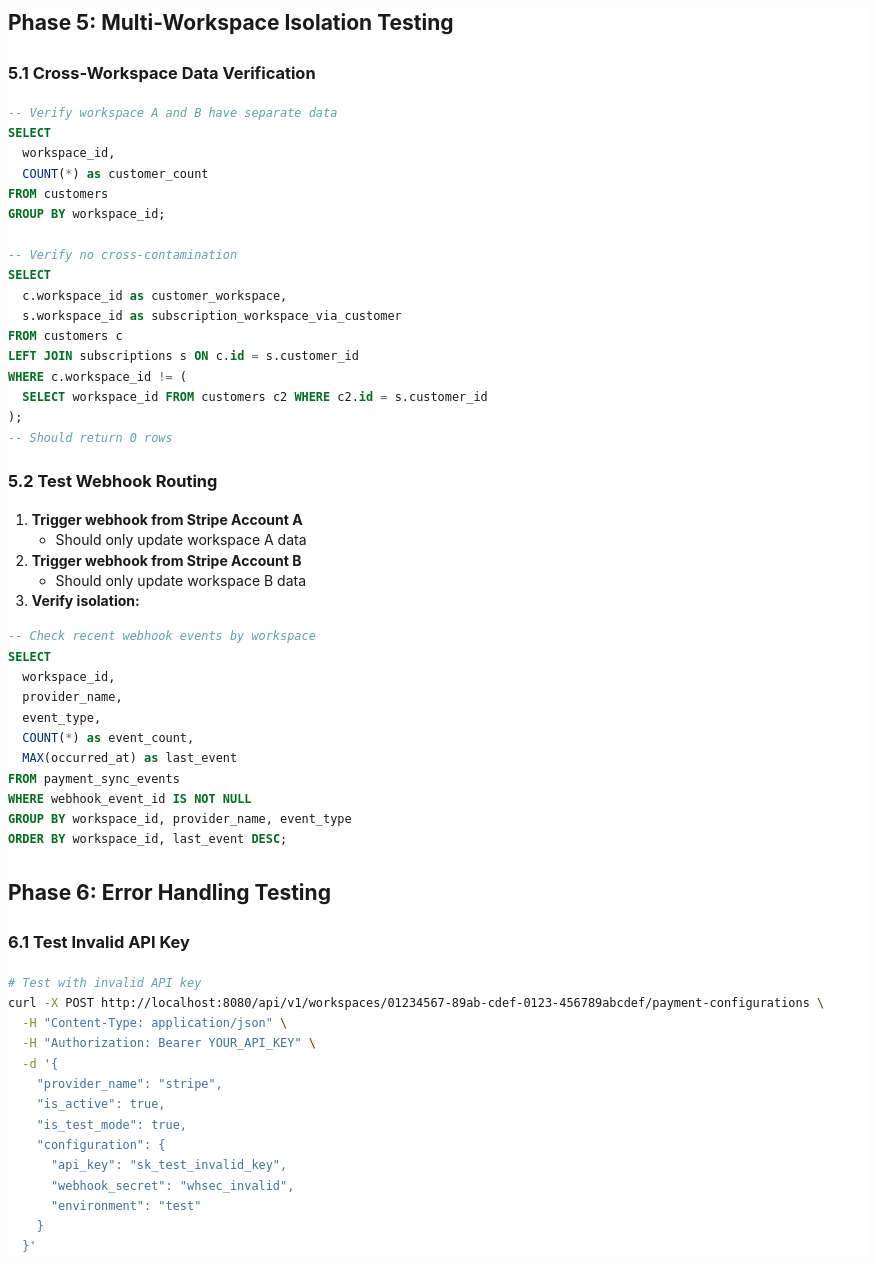 ## Phase 5: Multi-Workspace Isolation Testing

### 5.1 Cross-Workspace Data Verification
```sql
-- Verify workspace A and B have separate data
SELECT 
  workspace_id,
  COUNT(*) as customer_count
FROM customers 
GROUP BY workspace_id;

-- Verify no cross-contamination
SELECT 
  c.workspace_id as customer_workspace,
  s.workspace_id as subscription_workspace_via_customer
FROM customers c
LEFT JOIN subscriptions s ON c.id = s.customer_id
WHERE c.workspace_id != (
  SELECT workspace_id FROM customers c2 WHERE c2.id = s.customer_id
);
-- Should return 0 rows
```

### 5.2 Test Webhook Routing
1. **Trigger webhook from Stripe Account A**
   - Should only update workspace A data
2. **Trigger webhook from Stripe Account B**
   - Should only update workspace B data
3. **Verify isolation:**
```sql
-- Check recent webhook events by workspace
SELECT 
  workspace_id,
  provider_name,
  event_type,
  COUNT(*) as event_count,
  MAX(occurred_at) as last_event
FROM payment_sync_events 
WHERE webhook_event_id IS NOT NULL
GROUP BY workspace_id, provider_name, event_type
ORDER BY workspace_id, last_event DESC;
```

## Phase 6: Error Handling Testing

### 6.1 Test Invalid API Key
```bash
# Test with invalid API key
curl -X POST http://localhost:8080/api/v1/workspaces/01234567-89ab-cdef-0123-456789abcdef/payment-configurations \
  -H "Content-Type: application/json" \
  -H "Authorization: Bearer YOUR_API_KEY" \
  -d '{
    "provider_name": "stripe",
    "is_active": true,
    "is_test_mode": true,
    "configuration": {
      "api_key": "sk_test_invalid_key",
      "webhook_secret": "whsec_invalid",
      "environment": "test"
    }
  }'
```